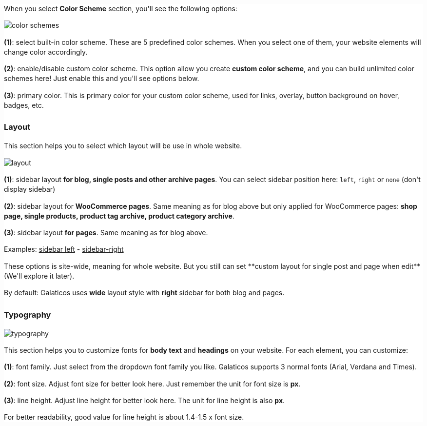 When you select **Color Scheme** section, you'll see the following options:

![color schemes](http://docs.fitwp.com/galaticos/design-color-schemes.png)

**(1)**: select built-in color scheme. These are 5 predefined color schemes. When you select one of them, your website elements will change color accordingly.

**(2)**: enable/disable custom color scheme. This option allow you create **custom color scheme**, and you can build unlimited color schemes here! Just enable this and you'll see options below.

**(3)**: primary color. This is primary color for your custom color scheme, used for links, overlay, button background on hover, badges, etc.



### Layout

This section helps you to select which layout will be use in whole website.

![layout](http://docs.fitwp.com/galaticos/design-layout.png)

**(1)**: sidebar layout **for blog, single posts and other archive pages**. You can select sidebar position here: `left`, `right` or `none` (don't display sidebar)

**(2)**: sidebar layout for **WooCommerce pages**. Same meaning as for blog above but only applied for WooCommerce pages: **shop page, single products, product tag archive, product category archive**.

**(3)**: sidebar layout **for pages**. Same meaning as for blog above.

Examples: [sidebar left](http://demo2.fitwp.com/galaticos/sidebar-left/) - [sidebar-right](http://demo2.fitwp.com/galaticos/sidebar-right/)

<div class="alert alert-info">These options is site-wide, meaning for whole website. But you still can set **custom layout for single post and page when edit** (We'll explore it later).</div>

By default: Galaticos uses **wide** layout style with **right** sidebar for both blog and pages.



### Typography

![typography](http://docs.fitwp.com/galaticos/design-typography.png)

This section helps you to customize fonts for **body text** and **headings** on your website. For each element, you can customize:

**(1)**: font family. Just select from the dropdown font family you like. Galaticos supports 3 normal fonts (Arial, Verdana and Times).

**(2)**: font size. Adjust font size for better look here. Just remember the unit for font size is **px**.

**(3)**: line height. Adjust line height for better look here. The unit for line height is also **px**.

<div class="alert alert-info">For better readability, good value for line height is about 1.4-1.5 x font size.</div>

